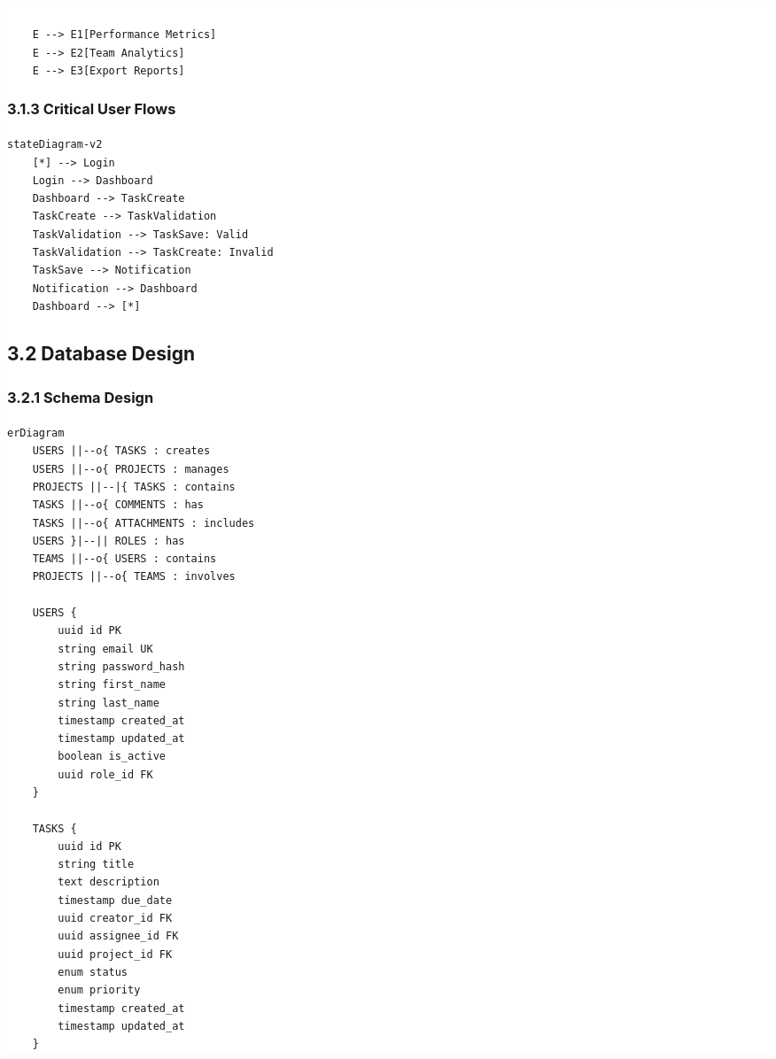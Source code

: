 ```mermaid
    
    E --> E1[Performance Metrics]
    E --> E2[Team Analytics]
    E --> E3[Export Reports]
```

### 3.1.3 Critical User Flows

```mermaid
stateDiagram-v2
    [*] --> Login
    Login --> Dashboard
    Dashboard --> TaskCreate
    TaskCreate --> TaskValidation
    TaskValidation --> TaskSave: Valid
    TaskValidation --> TaskCreate: Invalid
    TaskSave --> Notification
    Notification --> Dashboard
    Dashboard --> [*]
```

## 3.2 Database Design

### 3.2.1 Schema Design

```mermaid
erDiagram
    USERS ||--o{ TASKS : creates
    USERS ||--o{ PROJECTS : manages
    PROJECTS ||--|{ TASKS : contains
    TASKS ||--o{ COMMENTS : has
    TASKS ||--o{ ATTACHMENTS : includes
    USERS }|--|| ROLES : has
    TEAMS ||--o{ USERS : contains
    PROJECTS ||--o{ TEAMS : involves

    USERS {
        uuid id PK
        string email UK
        string password_hash
        string first_name
        string last_name
        timestamp created_at
        timestamp updated_at
        boolean is_active
        uuid role_id FK
    }

    TASKS {
        uuid id PK
        string title
        text description
        timestamp due_date
        uuid creator_id FK
        uuid assignee_id FK
        uuid project_id FK
        enum status
        enum priority
        timestamp created_at
        timestamp updated_at
    }
```
